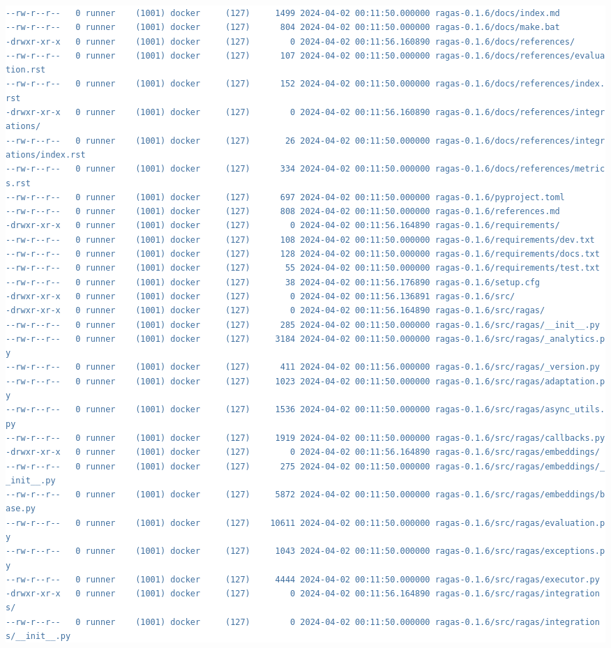```diff
--rw-r--r--   0 runner    (1001) docker     (127)     1499 2024-04-02 00:11:50.000000 ragas-0.1.6/docs/index.md
--rw-r--r--   0 runner    (1001) docker     (127)      804 2024-04-02 00:11:50.000000 ragas-0.1.6/docs/make.bat
-drwxr-xr-x   0 runner    (1001) docker     (127)        0 2024-04-02 00:11:56.160890 ragas-0.1.6/docs/references/
--rw-r--r--   0 runner    (1001) docker     (127)      107 2024-04-02 00:11:50.000000 ragas-0.1.6/docs/references/evaluation.rst
--rw-r--r--   0 runner    (1001) docker     (127)      152 2024-04-02 00:11:50.000000 ragas-0.1.6/docs/references/index.rst
-drwxr-xr-x   0 runner    (1001) docker     (127)        0 2024-04-02 00:11:56.160890 ragas-0.1.6/docs/references/integrations/
--rw-r--r--   0 runner    (1001) docker     (127)       26 2024-04-02 00:11:50.000000 ragas-0.1.6/docs/references/integrations/index.rst
--rw-r--r--   0 runner    (1001) docker     (127)      334 2024-04-02 00:11:50.000000 ragas-0.1.6/docs/references/metrics.rst
--rw-r--r--   0 runner    (1001) docker     (127)      697 2024-04-02 00:11:50.000000 ragas-0.1.6/pyproject.toml
--rw-r--r--   0 runner    (1001) docker     (127)      808 2024-04-02 00:11:50.000000 ragas-0.1.6/references.md
-drwxr-xr-x   0 runner    (1001) docker     (127)        0 2024-04-02 00:11:56.164890 ragas-0.1.6/requirements/
--rw-r--r--   0 runner    (1001) docker     (127)      108 2024-04-02 00:11:50.000000 ragas-0.1.6/requirements/dev.txt
--rw-r--r--   0 runner    (1001) docker     (127)      128 2024-04-02 00:11:50.000000 ragas-0.1.6/requirements/docs.txt
--rw-r--r--   0 runner    (1001) docker     (127)       55 2024-04-02 00:11:50.000000 ragas-0.1.6/requirements/test.txt
--rw-r--r--   0 runner    (1001) docker     (127)       38 2024-04-02 00:11:56.176890 ragas-0.1.6/setup.cfg
-drwxr-xr-x   0 runner    (1001) docker     (127)        0 2024-04-02 00:11:56.136891 ragas-0.1.6/src/
-drwxr-xr-x   0 runner    (1001) docker     (127)        0 2024-04-02 00:11:56.164890 ragas-0.1.6/src/ragas/
--rw-r--r--   0 runner    (1001) docker     (127)      285 2024-04-02 00:11:50.000000 ragas-0.1.6/src/ragas/__init__.py
--rw-r--r--   0 runner    (1001) docker     (127)     3184 2024-04-02 00:11:50.000000 ragas-0.1.6/src/ragas/_analytics.py
--rw-r--r--   0 runner    (1001) docker     (127)      411 2024-04-02 00:11:56.000000 ragas-0.1.6/src/ragas/_version.py
--rw-r--r--   0 runner    (1001) docker     (127)     1023 2024-04-02 00:11:50.000000 ragas-0.1.6/src/ragas/adaptation.py
--rw-r--r--   0 runner    (1001) docker     (127)     1536 2024-04-02 00:11:50.000000 ragas-0.1.6/src/ragas/async_utils.py
--rw-r--r--   0 runner    (1001) docker     (127)     1919 2024-04-02 00:11:50.000000 ragas-0.1.6/src/ragas/callbacks.py
-drwxr-xr-x   0 runner    (1001) docker     (127)        0 2024-04-02 00:11:56.164890 ragas-0.1.6/src/ragas/embeddings/
--rw-r--r--   0 runner    (1001) docker     (127)      275 2024-04-02 00:11:50.000000 ragas-0.1.6/src/ragas/embeddings/__init__.py
--rw-r--r--   0 runner    (1001) docker     (127)     5872 2024-04-02 00:11:50.000000 ragas-0.1.6/src/ragas/embeddings/base.py
--rw-r--r--   0 runner    (1001) docker     (127)    10611 2024-04-02 00:11:50.000000 ragas-0.1.6/src/ragas/evaluation.py
--rw-r--r--   0 runner    (1001) docker     (127)     1043 2024-04-02 00:11:50.000000 ragas-0.1.6/src/ragas/exceptions.py
--rw-r--r--   0 runner    (1001) docker     (127)     4444 2024-04-02 00:11:50.000000 ragas-0.1.6/src/ragas/executor.py
-drwxr-xr-x   0 runner    (1001) docker     (127)        0 2024-04-02 00:11:56.164890 ragas-0.1.6/src/ragas/integrations/
--rw-r--r--   0 runner    (1001) docker     (127)        0 2024-04-02 00:11:50.000000 ragas-0.1.6/src/ragas/integrations/__init__.py
```